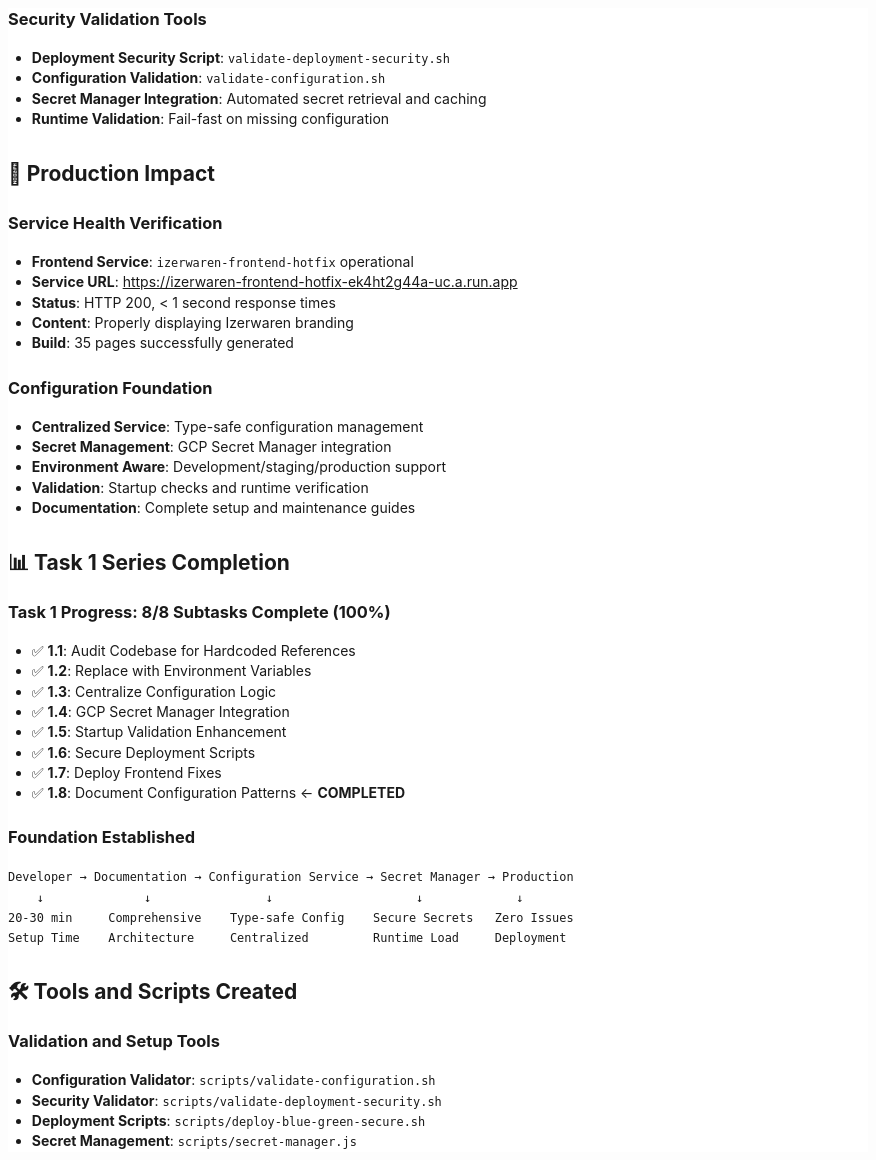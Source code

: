 ### Security Validation Tools
- **Deployment Security Script**: `validate-deployment-security.sh`
- **Configuration Validation**: `validate-configuration.sh` 
- **Secret Manager Integration**: Automated secret retrieval and caching
- **Runtime Validation**: Fail-fast on missing configuration

## 🚀 Production Impact

### Service Health Verification
- **Frontend Service**: `izerwaren-frontend-hotfix` operational
- **Service URL**: https://izerwaren-frontend-hotfix-ek4ht2g44a-uc.a.run.app
- **Status**: HTTP 200, < 1 second response times
- **Content**: Properly displaying Izerwaren branding
- **Build**: 35 pages successfully generated

### Configuration Foundation
- **Centralized Service**: Type-safe configuration management
- **Secret Management**: GCP Secret Manager integration
- **Environment Aware**: Development/staging/production support
- **Validation**: Startup checks and runtime verification
- **Documentation**: Complete setup and maintenance guides

## 📊 Task 1 Series Completion

### **Task 1 Progress: 8/8 Subtasks Complete (100%)**
- ✅ **1.1**: Audit Codebase for Hardcoded References
- ✅ **1.2**: Replace with Environment Variables  
- ✅ **1.3**: Centralize Configuration Logic
- ✅ **1.4**: GCP Secret Manager Integration
- ✅ **1.5**: Startup Validation Enhancement
- ✅ **1.6**: Secure Deployment Scripts
- ✅ **1.7**: Deploy Frontend Fixes
- ✅ **1.8**: Document Configuration Patterns ← **COMPLETED**

### Foundation Established
```
Developer → Documentation → Configuration Service → Secret Manager → Production
    ↓              ↓                ↓                    ↓             ↓
20-30 min     Comprehensive    Type-safe Config    Secure Secrets   Zero Issues
Setup Time    Architecture     Centralized         Runtime Load     Deployment
```

## 🛠️ Tools and Scripts Created

### Validation and Setup Tools
- **Configuration Validator**: `scripts/validate-configuration.sh`
- **Security Validator**: `scripts/validate-deployment-security.sh`
- **Deployment Scripts**: `scripts/deploy-blue-green-secure.sh`
- **Secret Management**: `scripts/secret-manager.js`
